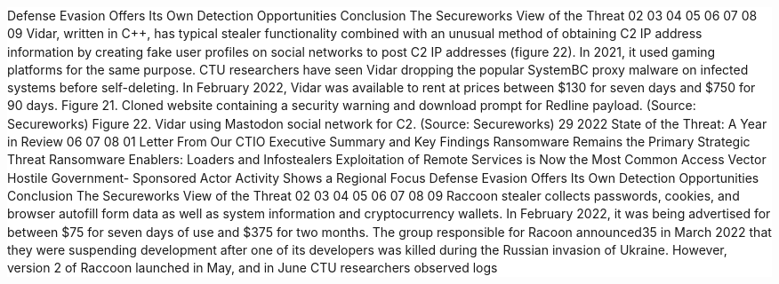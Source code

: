 Defense Evasion Offers Its 
Own Detection Opportunities
Conclusion
The Secureworks
View of the Threat
02
03
04
05
06
07
08
09
Vidar, written in C\+\+, has typical stealer functionality combined with 
an unusual method of obtaining C2 IP address information by creating 
fake user profiles on social networks to post C2 IP addresses (figure 
22\). In 2021, it used gaming platforms for the same purpose. CTU 
researchers have seen Vidar dropping the popular SystemBC proxy 
malware on infected systems before self\-deleting. In February 2022, 
Vidar was available to rent at prices between $130 for seven days and 
$750 for 90 days.
Figure 21\. Cloned website containing a security warning and download prompt 
for Redline payload. (Source: Secureworks)
Figure 22\. Vidar using Mastodon social network for C2\. (Source: Secureworks)
29
2022 State of the Threat: A Year in Review
06
07
08
01
Letter From Our CTIO
Executive Summary 
and Key Findings
Ransomware Remains the 
Primary Strategic Threat
Ransomware Enablers: 
Loaders and Infostealers
Exploitation of Remote 
Services is Now the Most 
Common Access Vector
Hostile Government\-
Sponsored Actor Activity 
Shows a Regional Focus
Defense Evasion Offers Its 
Own Detection Opportunities
Conclusion
The Secureworks
View of the Threat
02
03
04
05
06
07
08
09
Raccoon stealer collects passwords, cookies, and browser autofill 
form data as well as system information and cryptocurrency wallets. In 
February 2022, it was being advertised for between $75 for seven days 
of use and $375 for two months. 
The group responsible for Racoon announced35 in March 2022 that 
they were suspending development after one of its developers was 
killed during the Russian invasion of Ukraine. However, version 2 of 
Raccoon launched in May, and in June CTU researchers observed logs 